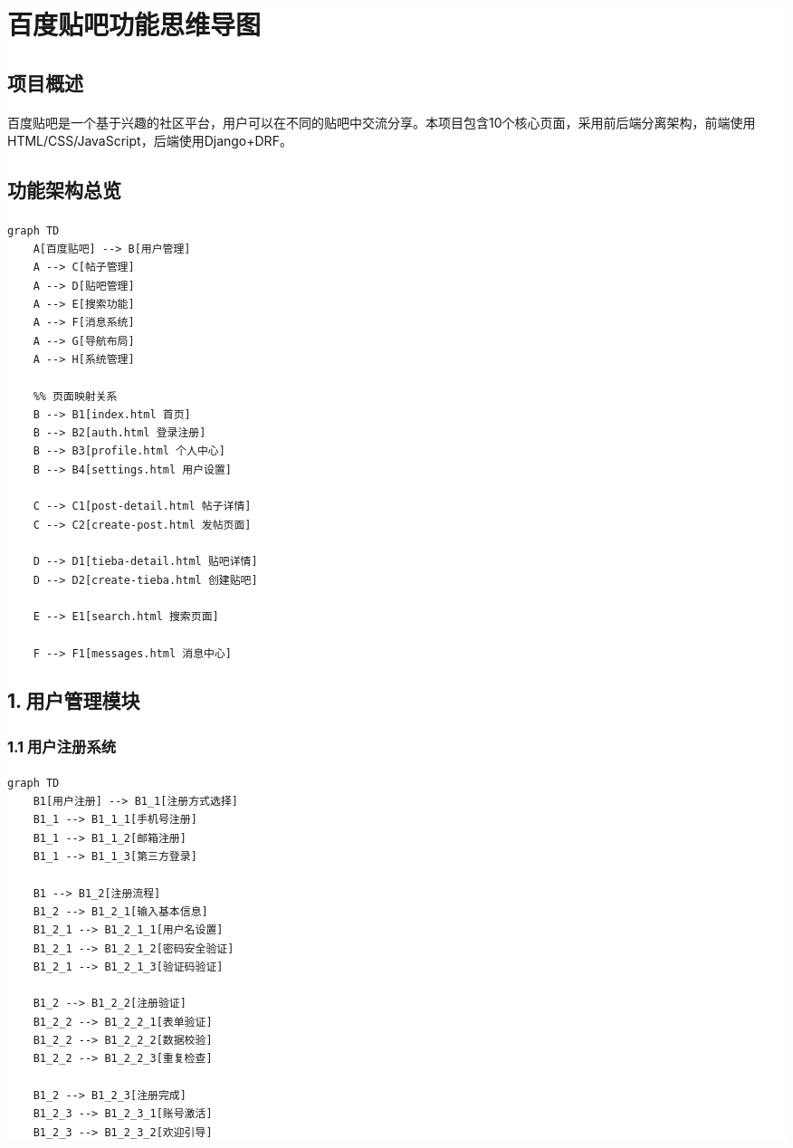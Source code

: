 # 百度贴吧功能思维导图

## 项目概述
百度贴吧是一个基于兴趣的社区平台，用户可以在不同的贴吧中交流分享。本项目包含10个核心页面，采用前后端分离架构，前端使用HTML/CSS/JavaScript，后端使用Django+DRF。

## 功能架构总览

```mermaid
graph TD
    A[百度贴吧] --> B[用户管理]
    A --> C[帖子管理]
    A --> D[贴吧管理]
    A --> E[搜索功能]
    A --> F[消息系统]
    A --> G[导航布局]
    A --> H[系统管理]
    
    %% 页面映射关系
    B --> B1[index.html 首页]
    B --> B2[auth.html 登录注册]
    B --> B3[profile.html 个人中心]
    B --> B4[settings.html 用户设置]
    
    C --> C1[post-detail.html 帖子详情]
    C --> C2[create-post.html 发帖页面]
    
    D --> D1[tieba-detail.html 贴吧详情]
    D --> D2[create-tieba.html 创建贴吧]
    
    E --> E1[search.html 搜索页面]
    
    F --> F1[messages.html 消息中心]
```

## 1. 用户管理模块

### 1.1 用户注册系统
```mermaid
graph TD
    B1[用户注册] --> B1_1[注册方式选择]
    B1_1 --> B1_1_1[手机号注册]
    B1_1 --> B1_1_2[邮箱注册]
    B1_1 --> B1_1_3[第三方登录]
    
    B1 --> B1_2[注册流程]
    B1_2 --> B1_2_1[输入基本信息]
    B1_2_1 --> B1_2_1_1[用户名设置]
    B1_2_1 --> B1_2_1_2[密码安全验证]
    B1_2_1 --> B1_2_1_3[验证码验证]
    
    B1_2 --> B1_2_2[注册验证]
    B1_2_2 --> B1_2_2_1[表单验证]
    B1_2_2 --> B1_2_2_2[数据校验]
    B1_2_2 --> B1_2_2_3[重复检查]
    
    B1_2 --> B1_2_3[注册完成]
    B1_2_3 --> B1_2_3_1[账号激活]
    B1_2_3 --> B1_2_3_2[欢迎引导]
```
